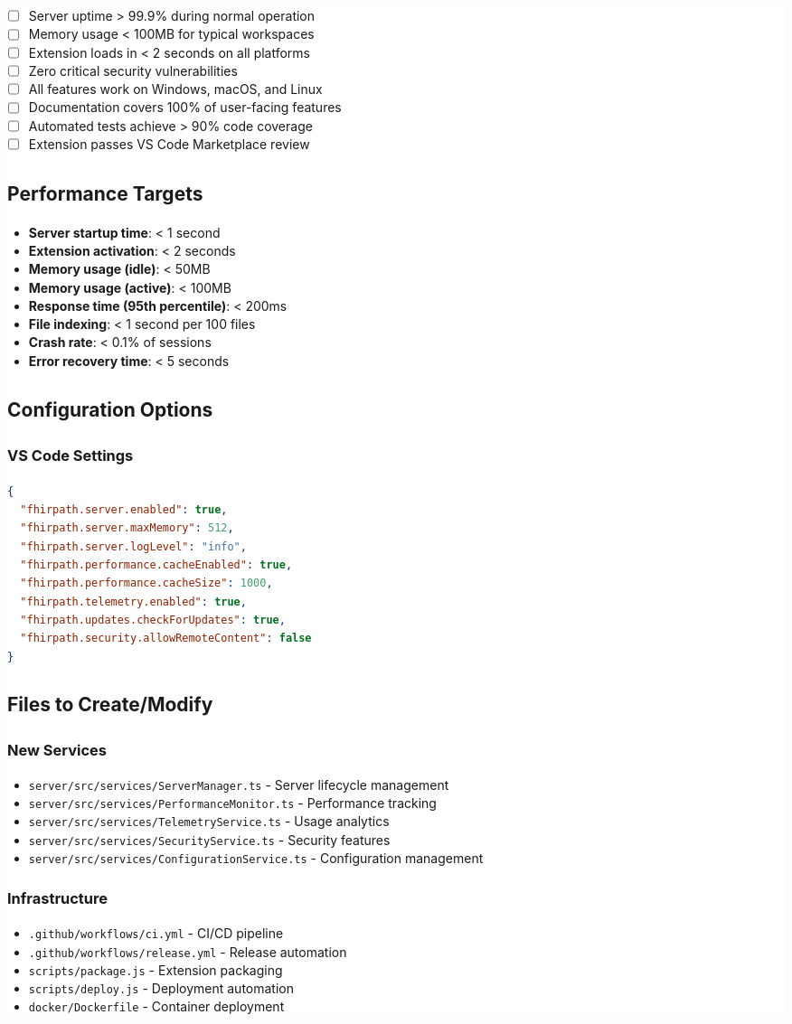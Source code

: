 - [ ] Server uptime > 99.9% during normal operation
- [ ] Memory usage < 100MB for typical workspaces
- [ ] Extension loads in < 2 seconds on all platforms
- [ ] Zero critical security vulnerabilities
- [ ] All features work on Windows, macOS, and Linux
- [ ] Documentation covers 100% of user-facing features
- [ ] Automated tests achieve > 90% code coverage
- [ ] Extension passes VS Code Marketplace review

## Performance Targets

- **Server startup time**: < 1 second
- **Extension activation**: < 2 seconds
- **Memory usage (idle)**: < 50MB
- **Memory usage (active)**: < 100MB
- **Response time (95th percentile)**: < 200ms
- **File indexing**: < 1 second per 100 files
- **Crash rate**: < 0.1% of sessions
- **Error recovery time**: < 5 seconds

## Configuration Options

### VS Code Settings

```json
{
  "fhirpath.server.enabled": true,
  "fhirpath.server.maxMemory": 512,
  "fhirpath.server.logLevel": "info",
  "fhirpath.performance.cacheEnabled": true,
  "fhirpath.performance.cacheSize": 1000,
  "fhirpath.telemetry.enabled": true,
  "fhirpath.updates.checkForUpdates": true,
  "fhirpath.security.allowRemoteContent": false
}
```

## Files to Create/Modify

### New Services
- `server/src/services/ServerManager.ts` - Server lifecycle management
- `server/src/services/PerformanceMonitor.ts` - Performance tracking
- `server/src/services/TelemetryService.ts` - Usage analytics
- `server/src/services/SecurityService.ts` - Security features
- `server/src/services/ConfigurationService.ts` - Configuration management

### Infrastructure
- `.github/workflows/ci.yml` - CI/CD pipeline
- `.github/workflows/release.yml` - Release automation
- `scripts/package.js` - Extension packaging
- `scripts/deploy.js` - Deployment automation
- `docker/Dockerfile` - Container deployment
